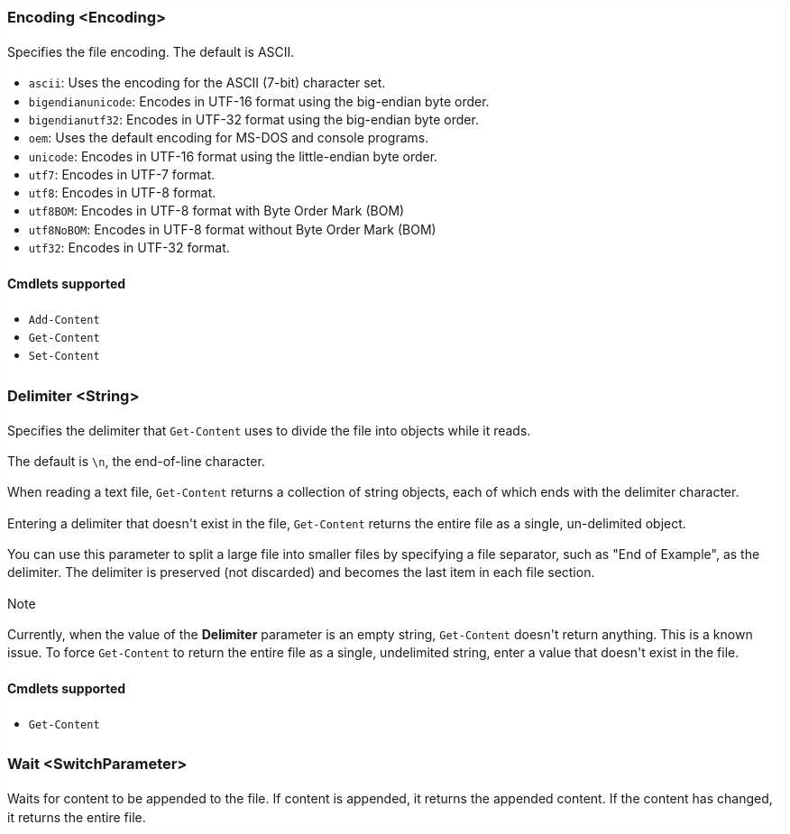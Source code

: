 ### Encoding \<Encoding\>

Specifies the file encoding. The default is ASCII.

- `ascii`: Uses the encoding for the ASCII (7-bit) character set.
- `bigendianunicode`: Encodes in UTF-16 format using the big-endian byte order.
- `bigendianutf32`: Encodes in UTF-32 format using the big-endian byte order.
- `oem`: Uses the default encoding for MS-DOS and console programs.
- `unicode`: Encodes in UTF-16 format using the little-endian byte order.
- `utf7`: Encodes in UTF-7 format.
- `utf8`: Encodes in UTF-8 format.
- `utf8BOM`: Encodes in UTF-8 format with Byte Order Mark (BOM)
- `utf8NoBOM`: Encodes in UTF-8 format without Byte Order Mark (BOM)
- `utf32`: Encodes in UTF-32 format.

#### Cmdlets supported

- `Add-Content`
- `Get-Content`
- `Set-Content`

### Delimiter \<String\>

Specifies the delimiter that `Get-Content` uses to divide the file into
objects while it reads.

The default is `\n`, the end-of-line character.

When reading a text file, `Get-Content` returns a collection of string
objects, each of which ends with the delimiter character.

Entering a delimiter that doesn't exist in the file, `Get-Content` returns
the entire file as a single, un-delimited object.

You can use this parameter to split a large file into smaller files by
specifying a file separator, such as "End of Example", as the delimiter. The
delimiter is preserved (not discarded) and becomes the last item in each file
section.

> [!NOTE]
> Currently, when the value of the **Delimiter** parameter is an empty string,
> `Get-Content` doesn't return anything. This is a known issue. To force
> `Get-Content` to return the entire file as a single, undelimited string,
> enter a value that doesn't exist in the file.

#### Cmdlets supported

- `Get-Content`

### Wait \<SwitchParameter\>

Waits for content to be appended to the file. If content is appended, it
returns the appended content. If the content has changed, it returns the entire
file.


[01]: /dotnet/api/system.datetime
[02]: /dotnet/api/system.io.directoryinfo
[03]: /dotnet/api/system.io.fileattributes
[04]: /dotnet/api/system.io.fileinfo
[05]: /dotnet/api/system.io.path.gettemppath
[06]: /dotnet/api/system.security.accesscontrol.filesecurity
[07]: about_Arrays.md
[08]: about_Providers.md
[09]: about_Variables.md
[10]: xref:Microsoft.PowerShell.Core.Get-Help
[11]: xref:Microsoft.PowerShell.Management.Add-Content
[12]: xref:Microsoft.PowerShell.Management.Clear-Content
[13]: xref:Microsoft.PowerShell.Management.Clear-Item
[14]: xref:Microsoft.PowerShell.Management.Clear-ItemProperty
[15]: xref:Microsoft.PowerShell.Management.Copy-Item
[16]: xref:Microsoft.PowerShell.Management.Get-ChildItem
[17]: xref:Microsoft.PowerShell.Management.Get-Content
[18]: xref:Microsoft.PowerShell.Management.Get-Item
[19]: xref:Microsoft.PowerShell.Management.Get-ItemProperty
[20]: xref:Microsoft.PowerShell.Management.Get-Location
[21]: xref:Microsoft.PowerShell.Management.Get-Service
[22]: xref:Microsoft.PowerShell.Management.Invoke-Item
[23]: xref:Microsoft.PowerShell.Management.Move-Item
[24]: xref:Microsoft.PowerShell.Management.New-Item
[25]: xref:Microsoft.PowerShell.Management.Remove-Item
[26]: xref:Microsoft.PowerShell.Management.Remove-ItemProperty
[27]: xref:Microsoft.PowerShell.Management.Set-Content
[28]: xref:Microsoft.PowerShell.Management.Set-ItemProperty
[29]: xref:Microsoft.PowerShell.Management.Set-Location
[30]: xref:Microsoft.PowerShell.Management.Test-Path
[31]: xref:Microsoft.PowerShell.Security.Get-Acl
[32]: xref:Microsoft.PowerShell.Security.Get-AuthenticodeSignature
[33]: xref:Microsoft.PowerShell.Security.Set-Acl
[34]: xref:Microsoft.PowerShell.Security.Set-AuthenticodeSignature
[35]: xref:Microsoft.PowerShell.Utility.ConvertTo-Html
[36]: xref:Microsoft.PowerShell.Utility.Export-Csv
[37]: xref:Microsoft.PowerShell.Utility.Get-Date
[38]: xref:Microsoft.PowerShell.Utility.Get-Member